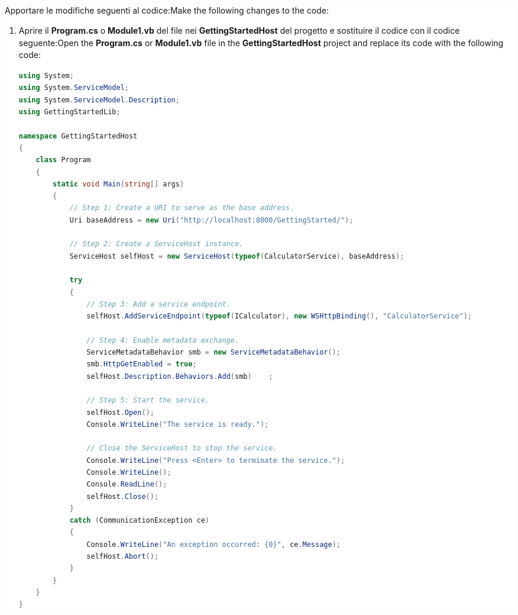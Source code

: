 <span data-ttu-id="806bf-142">Apportare le modifiche seguenti al codice:</span><span class="sxs-lookup"><span data-stu-id="806bf-142">Make the following changes to the code:</span></span>

1. <span data-ttu-id="806bf-143">Aprire il **Program.cs** o **Module1.vb** del file nei **GettingStartedHost** del progetto e sostituire il codice con il codice seguente:</span><span class="sxs-lookup"><span data-stu-id="806bf-143">Open the **Program.cs** or **Module1.vb** file in the **GettingStartedHost** project and replace its code with the following code:</span></span>

    ```csharp
    using System;
    using System.ServiceModel;
    using System.ServiceModel.Description;
    using GettingStartedLib;

    namespace GettingStartedHost
    {
        class Program
        {
            static void Main(string[] args)
            {
                // Step 1: Create a URI to serve as the base address.
                Uri baseAddress = new Uri("http://localhost:8000/GettingStarted/");

                // Step 2: Create a ServiceHost instance.
                ServiceHost selfHost = new ServiceHost(typeof(CalculatorService), baseAddress);

                try
                {
                    // Step 3: Add a service endpoint.
                    selfHost.AddServiceEndpoint(typeof(ICalculator), new WSHttpBinding(), "CalculatorService");

                    // Step 4: Enable metadata exchange.
                    ServiceMetadataBehavior smb = new ServiceMetadataBehavior();
                    smb.HttpGetEnabled = true;
                    selfHost.Description.Behaviors.Add(smb)    ;

                    // Step 5: Start the service.
                    selfHost.Open();
                    Console.WriteLine("The service is ready.");

                    // Close the ServiceHost to stop the service.
                    Console.WriteLine("Press <Enter> to terminate the service.");
                    Console.WriteLine();
                    Console.ReadLine();
                    selfHost.Close();
                }
                catch (CommunicationException ce)
                {
                    Console.WriteLine("An exception occurred: {0}", ce.Message);
                    selfHost.Abort();
                }
            }
        }
    }
    ```

